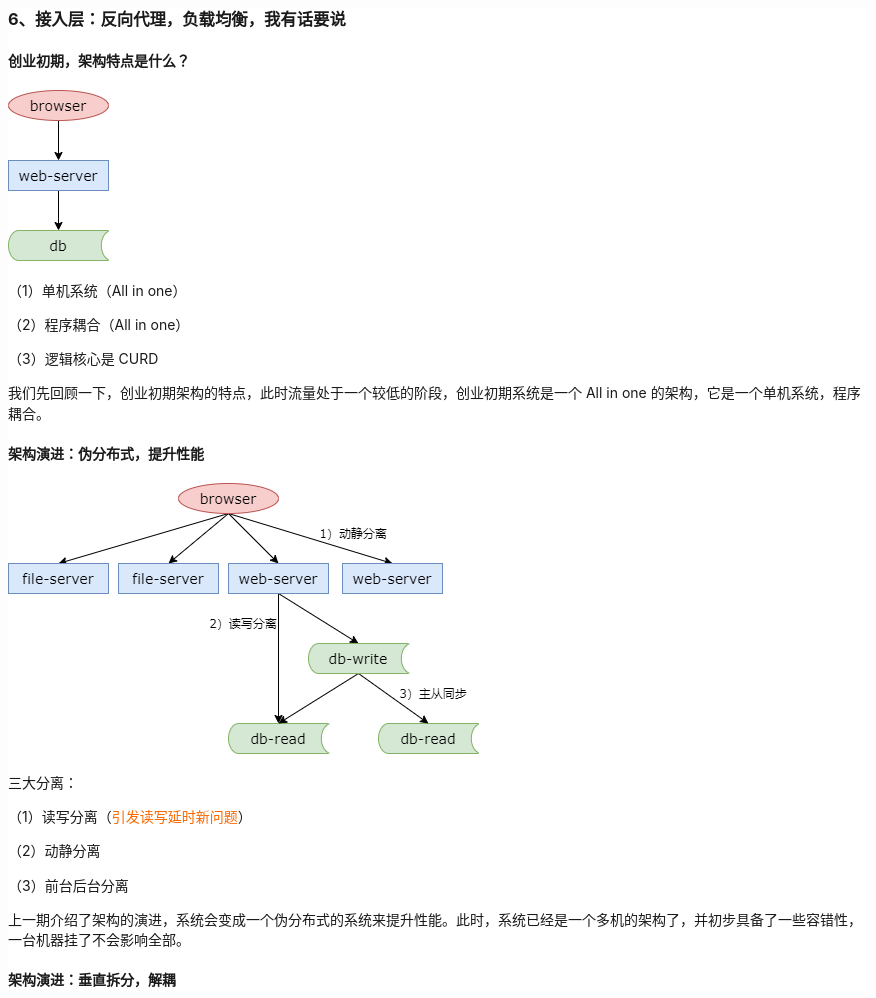 ### 6、接入层：反向代理，负载均衡，我有话要说

#### 创业初期，架构特点是什么？

![](image/ch1-2-系统架构.png)

（1）单机系统（All in one）

（2）程序耦合（All in one）

（3）逻辑核心是 CURD

我们先回顾一下，创业初期架构的特点，此时流量处于一个较低的阶段，创业初期系统是一个 All in one 的架构，它是一个单机系统，程序耦合。

#### 架构演进：伪分布式，提升性能

![](image/ch2-5-伪分布式系统.png)

三大分离：

（1）读写分离（<span style="color:#FA6800;">引发读写延时新问题</span>）

（2）动静分离

（3）前台后台分离

上一期介绍了架构的演进，系统会变成一个伪分布式的系统来提升性能。此时，系统已经是一个多机的架构了，并初步具备了一些容错性，一台机器挂了不会影响全部。

#### 架构演进：垂直拆分，解耦
